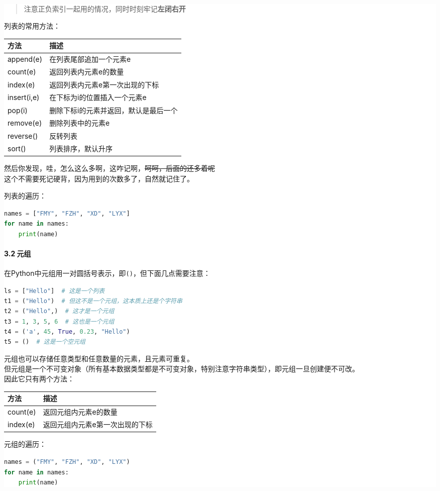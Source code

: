 > 注意正负索引一起用的情况，同时时刻牢记**左闭右开**  

列表的常用方法：  

|方法|描述|
|:----|:----|
|append(e)|在列表尾部追加一个元素e|
|count(e)|返回列表内元素e的数量|
|index(e)|返回列表内元素e第一次出现的下标|
|insert(i,e)|在下标为i的位置插入一个元素e|
|pop(i)|删除下标i的元素并返回，默认是最后一个|
|remove(e)|删除列表中的元素e|
|reverse()|反转列表|
|sort()|列表排序，默认升序|

然后你发现，哇，怎么这么多啊，这咋记啊，~~呵呵，后面的还多着呢~~  
这个不需要死记硬背，因为用到的次数多了，自然就记住了。  

列表的遍历：  
```python
names = ["FMY", "FZH", "XD", "LYX"]
for name in names:
    print(name)
```

#### 3.2 元组
在Python中元组用一对圆括号表示，即`()`，但下面几点需要注意：  
```python
ls = ["Hello"]  # 这是一个列表
t1 = ("Hello")  # 但这不是一个元组，这本质上还是个字符串
t2 = ("Hello",)  # 这才是一个元组
t3 = 1, 3, 5, 6  # 这也是一个元组
t4 = ('a', 45, True, 0.23, "Hello")
t5 = ()  # 这是一个空元组
```
元组也可以存储任意类型和任意数量的元素，且元素可重复。  
但元组是一个不可变对象（所有基本数据类型都是不可变对象，特别注意字符串类型），即元组一旦创建便不可改。  
因此它只有两个方法：  

|方法|描述|
|:----|:----|
|count(e)|返回元组内元素e的数量|
|index(e)|返回元组内元素e第一次出现的下标|

元组的遍历：  
```python
names = ("FMY", "FZH", "XD", "LYX")
for name in names:
    print(name)
```
